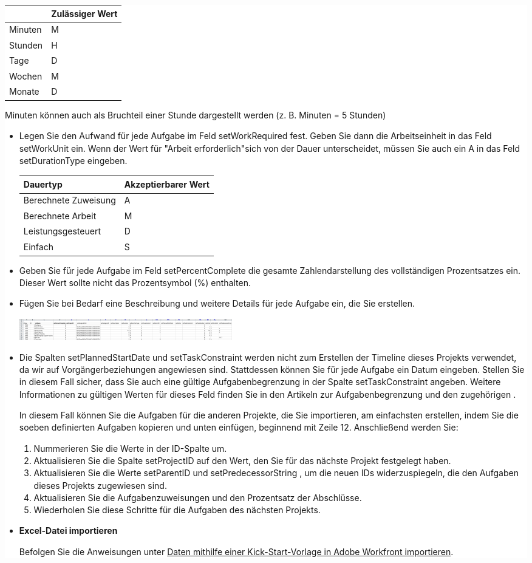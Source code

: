    |  | Zulässiger Wert |
   |---|---|
   | Minuten | M |
   | Stunden | H |
   | Tage | D |
   | Wochen | M |
   | Monate | D |

   Minuten können auch als Bruchteil einer Stunde dargestellt werden (z. B. Minuten = 5 Stunden)

* Legen Sie den Aufwand für jede Aufgabe im Feld setWorkRequired fest. Geben Sie dann die Arbeitseinheit in das Feld setWorkUnit ein. Wenn der Wert für &quot;Arbeit erforderlich&quot;sich von der Dauer unterscheidet, müssen Sie auch ein A in das Feld setDurationType eingeben.

   | Dauertyp | Akzeptierbarer Wert |
   |---|---|
   | Berechnete Zuweisung | A |
   | Berechnete Arbeit | M |
   | Leistungsgesteuert | D |
   | Einfach | S |

* Geben Sie für jede Aufgabe im Feld setPercentComplete die gesamte Zahlendarstellung des vollständigen Prozentsatzes ein. Dieser Wert sollte nicht das Prozentsymbol (%) enthalten.
* Fügen Sie bei Bedarf eine Beschreibung und weitere Details für jede Aufgabe ein, die Sie erstellen.

   ![](assets/im5-350x35.png)

* Die Spalten setPlannedStartDate und setTaskConstraint werden nicht zum Erstellen der Timeline dieses Projekts verwendet, da wir auf Vorgängerbeziehungen angewiesen sind. Stattdessen können Sie für jede Aufgabe ein Datum eingeben. Stellen Sie in diesem Fall sicher, dass Sie auch eine gültige Aufgabenbegrenzung in der Spalte setTaskConstraint angeben. Weitere Informationen zu gültigen Werten für dieses Feld finden Sie in den Artikeln zur Aufgabenbegrenzung und den zugehörigen .

   In diesem Fall können Sie die Aufgaben für die anderen Projekte, die Sie importieren, am einfachsten erstellen, indem Sie die soeben definierten Aufgaben kopieren und unten einfügen, beginnend mit Zeile 12. Anschließend werden Sie:

   1. Nummerieren Sie die Werte in der ID-Spalte um.
   1. Aktualisieren Sie die Spalte setProjectID auf den Wert, den Sie für das nächste Projekt festgelegt haben.
   1. Aktualisieren Sie die Werte setParentID und setPredecessorString , um die neuen IDs widerzuspiegeln, die den Aufgaben dieses Projekts zugewiesen sind.
   1. Aktualisieren Sie die Aufgabenzuweisungen und den Prozentsatz der Abschlüsse.
   1. Wiederholen Sie diese Schritte für die Aufgaben des nächsten Projekts.

* **Excel-Datei importieren**

   Befolgen Sie die Anweisungen unter [Daten mithilfe einer Kick-Start-Vorlage in Adobe Workfront importieren](../../../administration-and-setup/manage-workfront/using-kick-starts/import-data-via-kickstarts.md).
